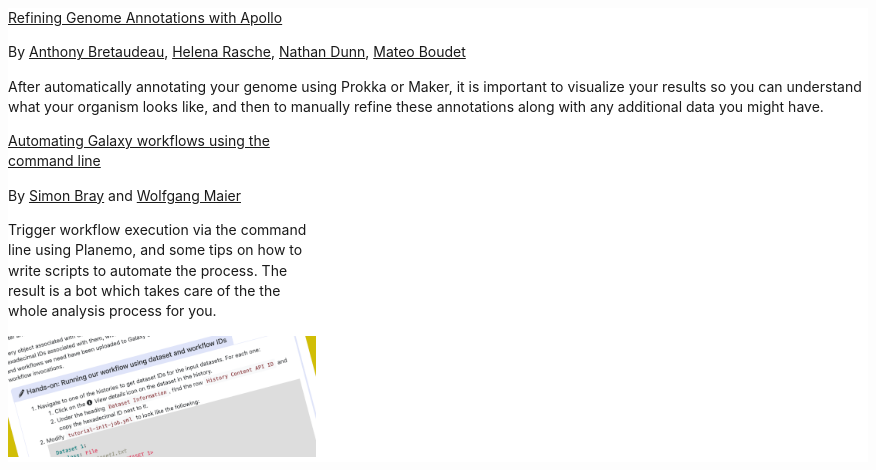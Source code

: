 </div>
<div class="card-header trim-p">

[Refining Genome Annotations with Apollo](https://training.galaxyproject.org/training-material/topics/genome-annotation/tutorials/apollo/tutorial.html)

</div>

By [Anthony Bretaudeau](https://training.galaxyproject.org/training-material/hall-of-fame/abretaud/), [Helena Rasche](https://training.galaxyproject.org/training-material/hall-of-fame/hexylena/), [Nathan Dunn](https://training.galaxyproject.org/training-material/hall-of-fame/nathandunn/), [Mateo Boudet](https://training.galaxyproject.org/training-material/hall-of-fame/mboudet/)

After automatically annotating your genome using Prokka or Maker, it is important to visualize your results so you can understand what your organism looks like, and then to manually refine these annotations along with any additional data you might have.

</div>




<div class="card border-info" style="min-width: 14rem; max-width: 22rem;">
<div class="card-header trim-p">

[Automating Galaxy workflows using the command line](https://training.galaxyproject.org/training-material/topics/galaxy-interface/tutorials/workflow-automation/tutorial.html)

</div>

By [Simon Bray](https://training.galaxyproject.org/training-material/hall-of-fame/simonbray/) and [Wolfgang Maier](https://training.galaxyproject.org/training-material/hall-of-fame/wm75/)

Trigger workflow execution via the command line using Planemo, and some tips on how to write scripts to automate the process. The result is a bot which takes care of the the whole analysis process for you.

<img class="card-img-bottom" src="gtn-workflows.png" alt="Command line Galaxy Workflows" />

</div>

